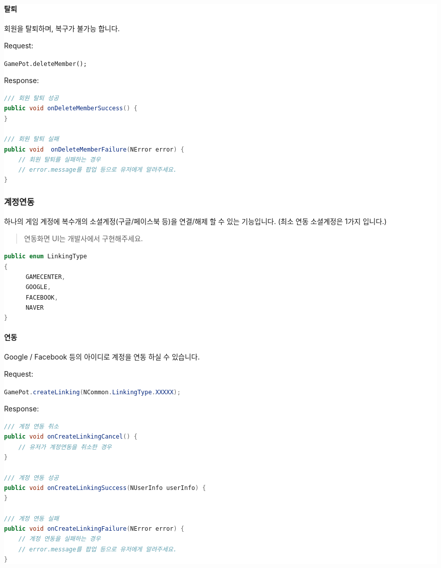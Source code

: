 

#### 탈퇴

회원을 탈퇴하며, 복구가 불가능 합니다.

Request:

```
GamePot.deleteMember();
```

Response:

```c#
/// 회원 탈퇴 성공
public void onDeleteMemberSuccess() {
}
 
/// 회원 탈퇴 실패
public void  onDeleteMemberFailure(NError error) {
   	// 회원 탈퇴를 실패하는 경우
	// error.message를 팝업 등으로 유저에게 알려주세요.
}
```



### 계정연동

하나의 게임 계정에 복수개의 소셜계정(구글/페이스북 등)을 연결/해제 할 수 있는 기능입니다. (최소 연동 소셜계정은 1가지 입니다.)

> 연동화면 UI는 개발사에서 구현해주세요.

```c#
public enum LinkingType
{
      GAMECENTER,
      GOOGLE,
      FACEBOOK,
      NAVER
}
```

#### 연동

Google / Facebook 등의 아이디로 계정을 연동 하실 수 있습니다.

Request:

```c#
GamePot.createLinking(NCommon.LinkingType.XXXXX);
```

Response:

```C#
/// 계정 연동 취소
public void onCreateLinkingCancel() {
    // 유저가 계정연동을 취소한 경우
}
 
/// 계정 연동 성공
public void onCreateLinkingSuccess(NUserInfo userInfo) {
}
 
/// 계정 연동 실패
public void onCreateLinkingFailure(NError error) {
	// 계정 연동을 실패하는 경우
	// error.message를 팝업 등으로 유저에게 알려주세요.
}
```
